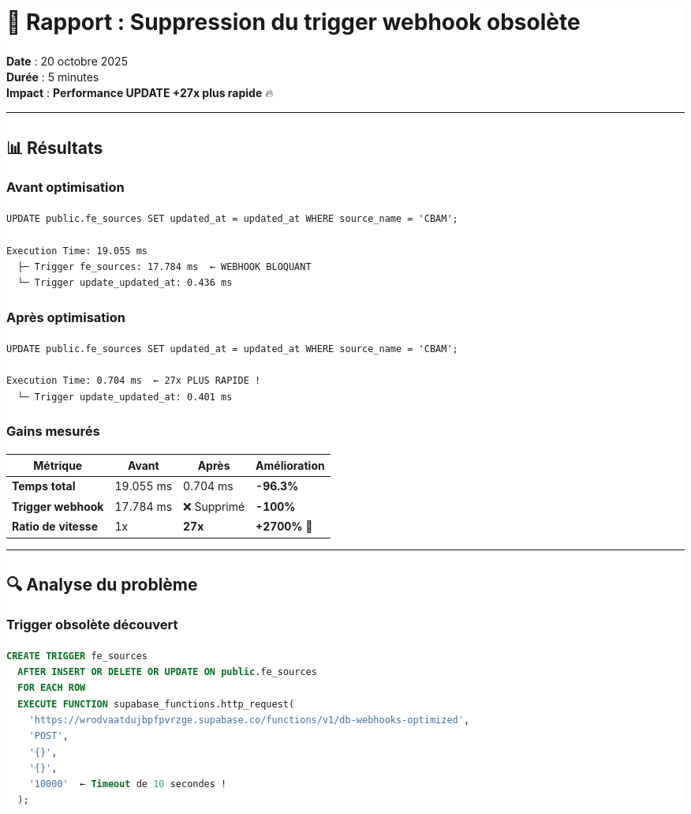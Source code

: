 # 🚀 Rapport : Suppression du trigger webhook obsolète

**Date** : 20 octobre 2025  
**Durée** : 5 minutes  
**Impact** : **Performance UPDATE +27x plus rapide** 🔥

---

## 📊 Résultats

### Avant optimisation

```
UPDATE public.fe_sources SET updated_at = updated_at WHERE source_name = 'CBAM';

Execution Time: 19.055 ms
  ├─ Trigger fe_sources: 17.784 ms  ← WEBHOOK BLOQUANT
  └─ Trigger update_updated_at: 0.436 ms
```

### Après optimisation

```
UPDATE public.fe_sources SET updated_at = updated_at WHERE source_name = 'CBAM';

Execution Time: 0.704 ms  ← 27x PLUS RAPIDE !
  └─ Trigger update_updated_at: 0.401 ms
```

### Gains mesurés

| Métrique | Avant | Après | Amélioration |
|----------|-------|-------|--------------|
| **Temps total** | 19.055 ms | 0.704 ms | **-96.3%** |
| **Trigger webhook** | 17.784 ms | ❌ Supprimé | **-100%** |
| **Ratio de vitesse** | 1x | **27x** | **+2700%** 🚀 |

---

## 🔍 Analyse du problème

### Trigger obsolète découvert

```sql
CREATE TRIGGER fe_sources 
  AFTER INSERT OR DELETE OR UPDATE ON public.fe_sources 
  FOR EACH ROW 
  EXECUTE FUNCTION supabase_functions.http_request(
    'https://wrodvaatdujbpfpvrzge.supabase.co/functions/v1/db-webhooks-optimized',
    'POST',
    '{}',
    '{}',
    '10000'  ← Timeout de 10 secondes !
  );
```
